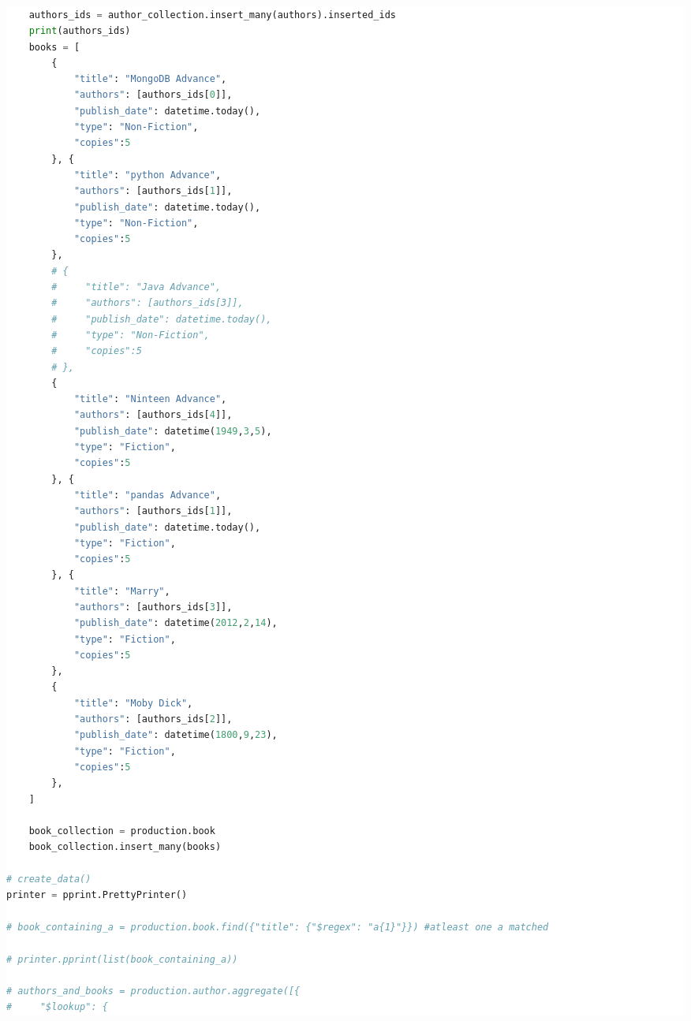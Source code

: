 ```py
    authors_ids = author_collection.insert_many(authors).inserted_ids
    print(authors_ids)
    books = [
        {
            "title": "MongoDB Advance",
            "authors": [authors_ids[0]],
            "publish_date": datetime.today(),
            "type": "Non-Fiction",
            "copies":5
        }, {
            "title": "python Advance",
            "authors": [authors_ids[1]],
            "publish_date": datetime.today(),
            "type": "Non-Fiction",
            "copies":5
        },
        # {
        #     "title": "Java Advance",
        #     "authors": [authors_ids[3]],
        #     "publish_date": datetime.today(),
        #     "type": "Non-Fiction",
        #     "copies":5
        # },
        {
            "title": "Ninteen Advance",
            "authors": [authors_ids[4]],
            "publish_date": datetime(1949,3,5),
            "type": "Fiction",
            "copies":5
        }, {
            "title": "pandas Advance",
            "authors": [authors_ids[1]],
            "publish_date": datetime.today(),
            "type": "Fiction",
            "copies":5
        }, {
            "title": "Marry",
            "authors": [authors_ids[3]],
            "publish_date": datetime(2012,2,14),
            "type": "Fiction",
            "copies":5
        }, 
        {
            "title": "Moby Dick",
            "authors": [authors_ids[2]],
            "publish_date": datetime(1800,9,23),
            "type": "Fiction",
            "copies":5
        },
    ]
    
    book_collection = production.book
    book_collection.insert_many(books)

# create_data()
printer = pprint.PrettyPrinter()

# book_containing_a = production.book.find({"title": {"$regex": "a{1}"}}) #atleast one a matched

# printer.pprint(list(book_containing_a))

# authors_and_books = production.author.aggregate([{
#     "$lookup": {
```